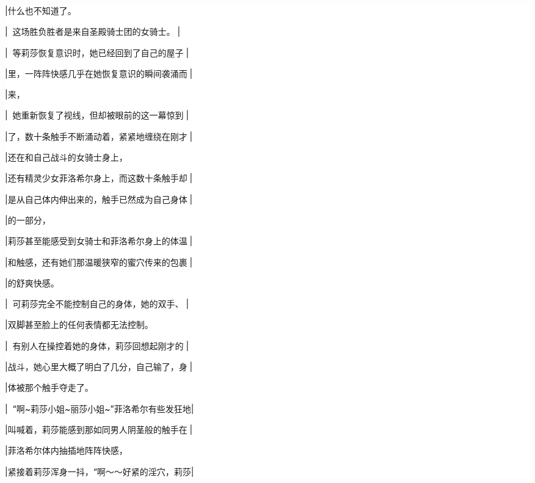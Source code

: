 |什么也不知道了。

|  这场胜负胜者是来自圣殿骑士团的女骑士。 |

|  等莉莎恢复意识时，她已经回到了自己的屋子 |

|里，一阵阵快感几乎在她恢复意识的瞬间袭涌而 |

|来，

|  她重新恢复了视线，但却被眼前的这一幕惊到 |

|了，数十条触手不断涌动着，紧紧地缠绕在刚才 |

|还在和自己战斗的女骑士身上，

|还有精灵少女菲洛希尔身上，而这数十条触手却 |

|是从自己体内伸出来的，触手已然成为自己身体 |

|的一部分，

|莉莎甚至能感受到女骑士和菲洛希尔身上的体温 |

|和触感，还有她们那温暖狭窄的蜜穴传来的包裹 |

|的舒爽快感。

|  可莉莎完全不能控制自己的身体，她的双手、 |

|双脚甚至脸上的任何表情都无法控制。

|  有别人在操控着她的身体，莉莎回想起刚才的 |

|战斗，她心里大概了明白了几分，自己输了，身 |

|体被那个触手夺走了。

|  “啊~莉莎小姐~丽莎小姐~”菲洛希尔有些发狂地|

|叫喊着，莉莎能感到那如同男人阴茎般的触手在 |

|菲洛希尔体内抽插地阵阵快感，

|紧接着莉莎浑身一抖，“啊～～好紧的淫穴，莉莎|
